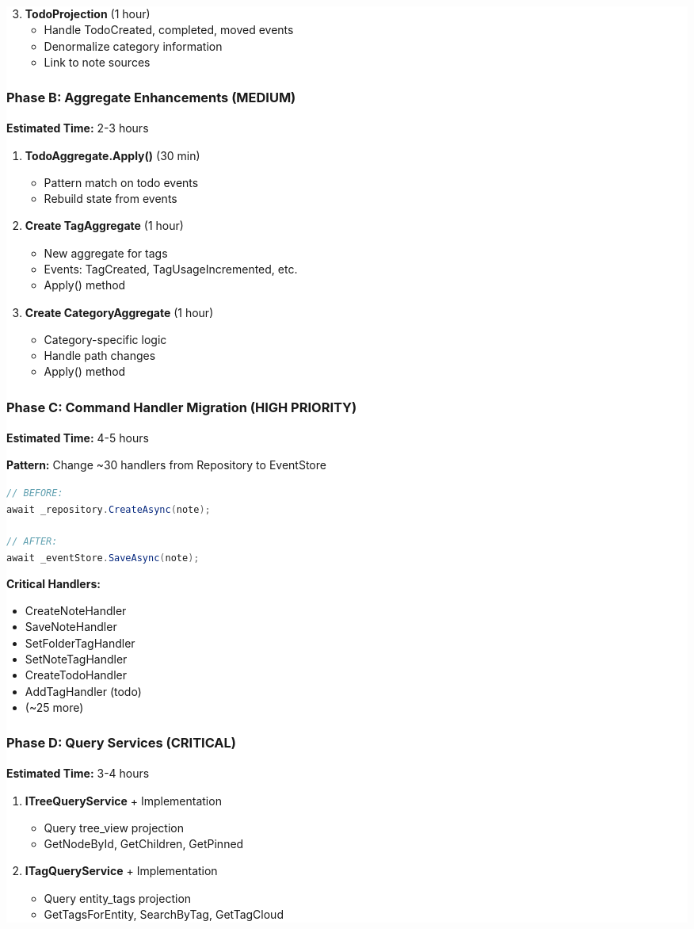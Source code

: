 3. **TodoProjection** (1 hour)
   - Handle TodoCreated, completed, moved events
   - Denormalize category information
   - Link to note sources

### Phase B: Aggregate Enhancements (MEDIUM)
**Estimated Time:** 2-3 hours

1. **TodoAggregate.Apply()** (30 min)
   - Pattern match on todo events
   - Rebuild state from events

2. **Create TagAggregate** (1 hour)
   - New aggregate for tags
   - Events: TagCreated, TagUsageIncremented, etc.
   - Apply() method

3. **Create CategoryAggregate** (1 hour)
   - Category-specific logic
   - Handle path changes
   - Apply() method

### Phase C: Command Handler Migration (HIGH PRIORITY)
**Estimated Time:** 4-5 hours

**Pattern:** Change ~30 handlers from Repository to EventStore
```csharp
// BEFORE:
await _repository.CreateAsync(note);

// AFTER:
await _eventStore.SaveAsync(note);
```

**Critical Handlers:**
- CreateNoteHandler
- SaveNoteHandler
- SetFolderTagHandler
- SetNoteTagHandler
- CreateTodoHandler
- AddTagHandler (todo)
- (~25 more)

### Phase D: Query Services (CRITICAL)
**Estimated Time:** 3-4 hours

1. **ITreeQueryService** + Implementation
   - Query tree_view projection
   - GetNodeById, GetChildren, GetPinned

2. **ITagQueryService** + Implementation
   - Query entity_tags projection
   - GetTagsForEntity, SearchByTag, GetTagCloud
